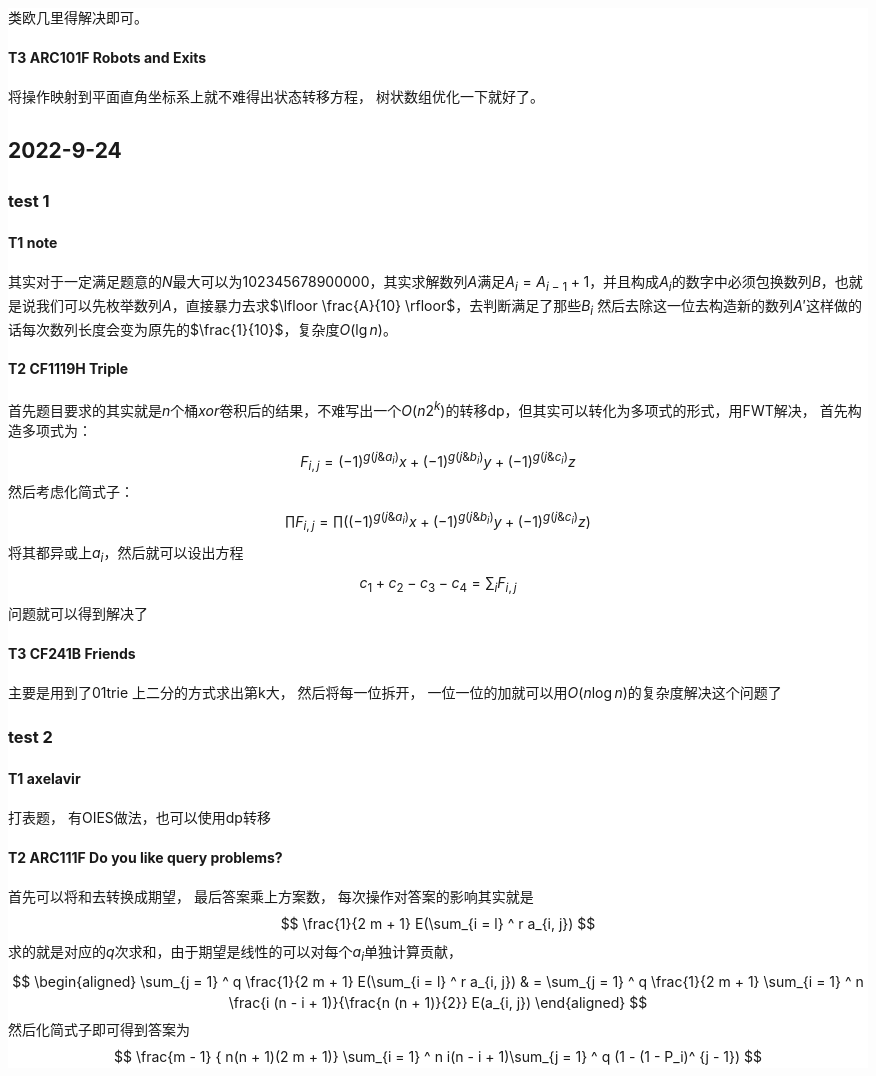 
类欧几里得解决即可。

#### T3  ARC101F Robots and Exits

将操作映射到平面直角坐标系上就不难得出状态转移方程， 树状数组优化一下就好了。

## 2022-9-24

### test 1

#### T1 note

其实对于一定满足题意的$N$最大可以为$102345678900000$，其实求解数列$A$满足$A_i = A_{i - 1} + 1$，并且构成$A_i$的数字中必须包换数列$B$，也就是说我们可以先枚举数列$A$，直接暴力去求$\lfloor \frac{A}{10} \rfloor$，去判断满足了那些$B_i$ 然后去除这一位去构造新的数列$A'$这样做的话每次数列长度会变为原先的$\frac{1}{10}$，复杂度$O(\lg n)$。

#### T2 CF1119H Triple

首先题目要求的其实就是$n$个桶$xor$卷积后的结果，不难写出一个$O(n2^k)$的转移dp，但其实可以转化为多项式的形式，用FWT解决， 首先构造多项式为：
$$
F_{i, j} = (-1) ^ {g(j \& a_i)}x + (-1)^{g(j \& b_i)}y + (-1) ^ {g(j \& c_i)}z
$$
然后考虑化简式子：
$$
\prod F_{i, j} = \prod \bigg( (-1) ^ {g(j \& a_i)}x + (-1)^{g(j \& b_i)}y + (-1) ^ {g(j \& c_i)}z \bigg)
$$
将其都异或上$a_i$，然后就可以设出方程
$$
c_1 + c_2 - c_3 - c_4 = \sum_i F_{i, j}
$$
问题就可以得到解决了

####  T3  CF241B Friends

主要是用到了01trie 上二分的方式求出第k大， 然后将每一位拆开， 一位一位的加就可以用$O(n \log n)$的复杂度解决这个问题了

### test 2

#### T1 axelavir

打表题， 有OIES做法，也可以使用dp转移

#### T2 ARC111F Do you like query problems?

首先可以将和去转换成期望， 最后答案乘上方案数， 每次操作对答案的影响其实就是
$$
\frac{1}{2 m  + 1} E(\sum_{i = l} ^ r a_{i, j})
$$
求的就是对应的$q$次求和，由于期望是线性的可以对每个$a_i$单独计算贡献，
$$
\begin{aligned}
\sum_{j = 1} ^ q \frac{1}{2 m  + 1} E(\sum_{i = l} ^ r a_{i, j})
 & = \sum_{j = 1} ^ q \frac{1}{2 m  + 1} \sum_{i = 1} ^ n \frac{i (n - i + 1)}{\frac{n (n + 1)}{2}} E(a_{i, j})
\end{aligned}
$$
然后化简式子即可得到答案为
$$
\frac{m - 1} { n(n + 1)(2 m + 1)} \sum_{i = 1} ^ n i(n - i + 1)\sum_{j = 1} ^ q (1 - (1 - P_i)^ {j - 1})
$$
